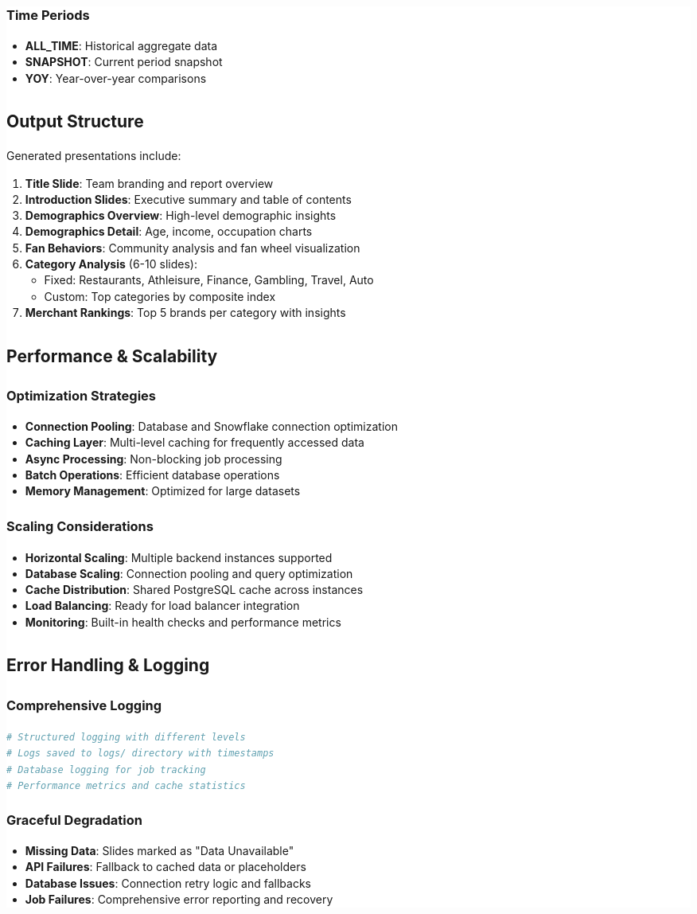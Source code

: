 ### Time Periods
- **ALL_TIME**: Historical aggregate data
- **SNAPSHOT**: Current period snapshot
- **YOY**: Year-over-year comparisons

## Output Structure

Generated presentations include:

1. **Title Slide**: Team branding and report overview
2. **Introduction Slides**: Executive summary and table of contents
3. **Demographics Overview**: High-level demographic insights
4. **Demographics Detail**: Age, income, occupation charts
5. **Fan Behaviors**: Community analysis and fan wheel visualization
6. **Category Analysis** (6-10 slides):
   - Fixed: Restaurants, Athleisure, Finance, Gambling, Travel, Auto
   - Custom: Top categories by composite index
7. **Merchant Rankings**: Top 5 brands per category with insights

## Performance & Scalability

### Optimization Strategies
- **Connection Pooling**: Database and Snowflake connection optimization
- **Caching Layer**: Multi-level caching for frequently accessed data
- **Async Processing**: Non-blocking job processing
- **Batch Operations**: Efficient database operations
- **Memory Management**: Optimized for large datasets

### Scaling Considerations
- **Horizontal Scaling**: Multiple backend instances supported
- **Database Scaling**: Connection pooling and query optimization
- **Cache Distribution**: Shared PostgreSQL cache across instances
- **Load Balancing**: Ready for load balancer integration
- **Monitoring**: Built-in health checks and performance metrics

## Error Handling & Logging

### Comprehensive Logging
```python
# Structured logging with different levels
# Logs saved to logs/ directory with timestamps
# Database logging for job tracking
# Performance metrics and cache statistics
```

### Graceful Degradation
- **Missing Data**: Slides marked as "Data Unavailable"
- **API Failures**: Fallback to cached data or placeholders
- **Database Issues**: Connection retry logic and fallbacks
- **Job Failures**: Comprehensive error reporting and recovery
